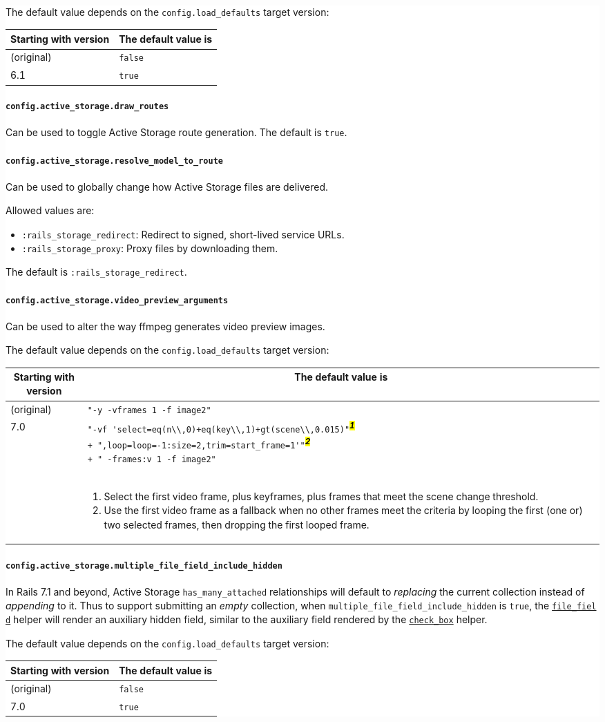 The default value depends on the `config.load_defaults` target version:

| Starting with version | The default value is |
| --------------------- | -------------------- |
| (original)            | `false`              |
| 6.1                   | `true`               |

#### `config.active_storage.draw_routes`

Can be used to toggle Active Storage route generation. The default is `true`.

#### `config.active_storage.resolve_model_to_route`

Can be used to globally change how Active Storage files are delivered.

Allowed values are:

* `:rails_storage_redirect`: Redirect to signed, short-lived service URLs.
* `:rails_storage_proxy`: Proxy files by downloading them.

The default is `:rails_storage_redirect`.

#### `config.active_storage.video_preview_arguments`

Can be used to alter the way ffmpeg generates video preview images.

The default value depends on the `config.load_defaults` target version:

| Starting with version | The default value is |
| --------------------- | -------------------- |
| (original)            | `"-y -vframes 1 -f image2"` |
| 7.0                   | `"-vf 'select=eq(n\\,0)+eq(key\\,1)+gt(scene\\,0.015)"`<sup><mark><strong><em>1</em></strong></mark></sup> <br> `+ ",loop=loop=-1:size=2,trim=start_frame=1'"`<sup><mark><strong><em>2</em></strong></mark></sup><br> `+ " -frames:v 1 -f image2"` <br><br> <ol><li>Select the first video frame, plus keyframes, plus frames that meet the scene change threshold.</li> <li>Use the first video frame as a fallback when no other frames meet the criteria by looping the first (one or) two selected frames, then dropping the first looped frame.</li></ol> |

#### `config.active_storage.multiple_file_field_include_hidden`

In Rails 7.1 and beyond, Active Storage `has_many_attached` relationships will
default to _replacing_ the current collection instead of _appending_ to it. Thus
to support submitting an _empty_ collection, when `multiple_file_field_include_hidden`
is `true`, the [`file_field`](https://api.rubyonrails.org/classes/ActionView/Helpers/FormBuilder.html#method-i-file_field)
helper will render an auxiliary hidden field, similar to the auxiliary field
rendered by the [`check_box`](https://api.rubyonrails.org/classes/ActionView/Helpers/FormBuilder.html#method-i-check_box)
helper.

The default value depends on the `config.load_defaults` target version:

| Starting with version | The default value is |
| --------------------- | -------------------- |
| (original)            | `false`              |
| 7.0                   | `true`               |
